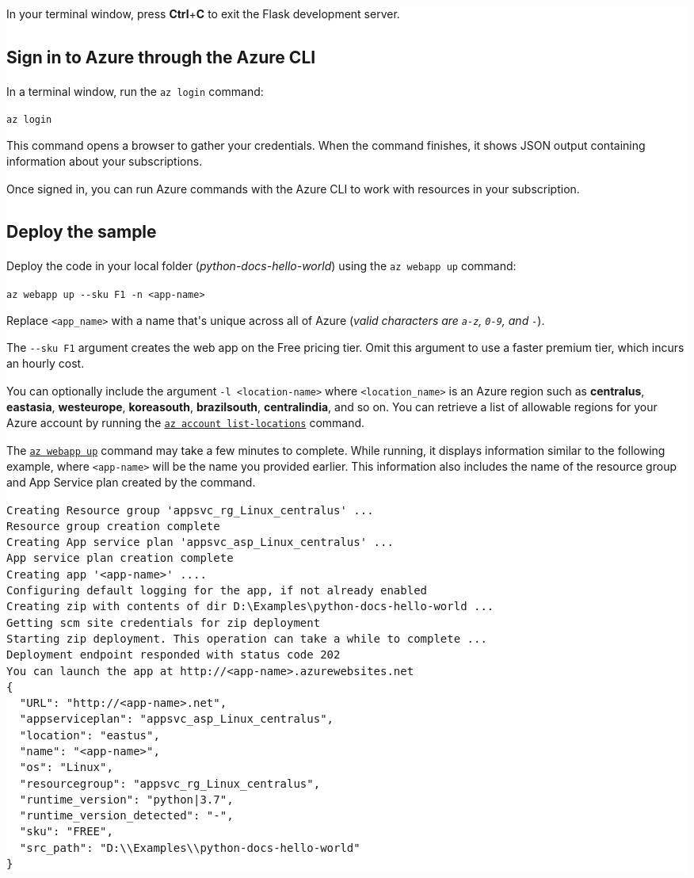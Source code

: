 In your terminal window, press **Ctrl**+**C** to exit the Flask development server.

## Sign in to Azure through the Azure CLI

In a terminal window, run the `az login` command:

```azurecli
az login
```

This command opens a browser to gather your credentials. When the command finishes, it shows JSON output containing information about your subscriptions.

Once signed in, you can run Azure commands with the Azure CLI to work with resources in your subscription.

## Deploy the sample

Deploy the code in your local folder (*python-docs-hello-world*) using the `az webapp up` command:

```azurecli
az webapp up --sku F1 -n <app-name>
```

Replace `<app_name>` with a name that's unique across all of Azure (*valid characters are `a-z`, `0-9`, and `-`*).

The `--sku F1` argument creates the web app on the Free pricing tier. Omit this argument to use a faster premium tier, which incurs an hourly cost.

You can optionally include the argument `-l <location-name>` where `<location_name>` is an Azure region such as **centralus**, **eastasia**, **westeurope**, **koreasouth**, **brazilsouth**, **centralindia**, and so on. You can retrieve a list of allowable regions for your Azure account by running the [`az account list-locations`](/cli/azure/appservice?view=azure-cli-latest.md#az-appservice-list-locations) command.

The [`az webapp up`](/cli/azure/webapp#az-webapp-up) command may take a few minutes to complete. While running, it displays information similar to the following example, where `<app-name>` will be the name you provided earlier. This information also includes the name of the resource group and App Service plan created by the command.

<pre>
Creating Resource group 'appsvc_rg_Linux_centralus' ...
Resource group creation complete
Creating App service plan 'appsvc_asp_Linux_centralus' ...
App service plan creation complete
Creating app '&lt;app-name&gt;' ....
Configuring default logging for the app, if not already enabled
Creating zip with contents of dir D:\Examples\python-docs-hello-world ...
Getting scm site credentials for zip deployment
Starting zip deployment. This operation can take a while to complete ...
Deployment endpoint responded with status code 202
You can launch the app at http://&lt;app-name&gt;.azurewebsites.net
{
  "URL": "http://&lt;app-name&gt;.net",
  "appserviceplan": "appsvc_asp_Linux_centralus",
  "location": "eastus",
  "name": "&lt;app-name&gt;",
  "os": "Linux",
  "resourcegroup": "appsvc_rg_Linux_centralus",
  "runtime_version": "python|3.7",
  "runtime_version_detected": "-",
  "sku": "FREE",
  "src_path": "D:\\Examples\\python-docs-hello-world"
}
</pre>
